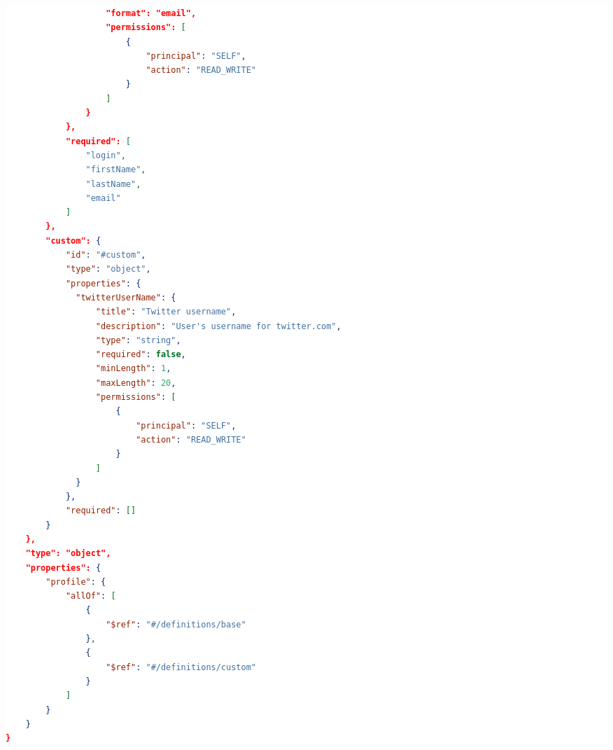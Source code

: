 ```json
                    "format": "email",
                    "permissions": [
                        {
                            "principal": "SELF",
                            "action": "READ_WRITE"
                        }
                    ]
                }
            },
            "required": [
                "login",
                "firstName",
                "lastName",
                "email"
            ]
        },
        "custom": {
            "id": "#custom",
            "type": "object",
            "properties": {
              "twitterUserName": {
                  "title": "Twitter username",
                  "description": "User's username for twitter.com",
                  "type": "string",
                  "required": false,
                  "minLength": 1,
                  "maxLength": 20,
                  "permissions": [
                      {
                          "principal": "SELF",
                          "action": "READ_WRITE"
                      }
                  ]
              }
            },
            "required": []
        }
    },
    "type": "object",
    "properties": {
        "profile": {
            "allOf": [
                {
                    "$ref": "#/definitions/base"
                },
                {
                    "$ref": "#/definitions/custom"
                }
            ]
        }
    }
}
```
